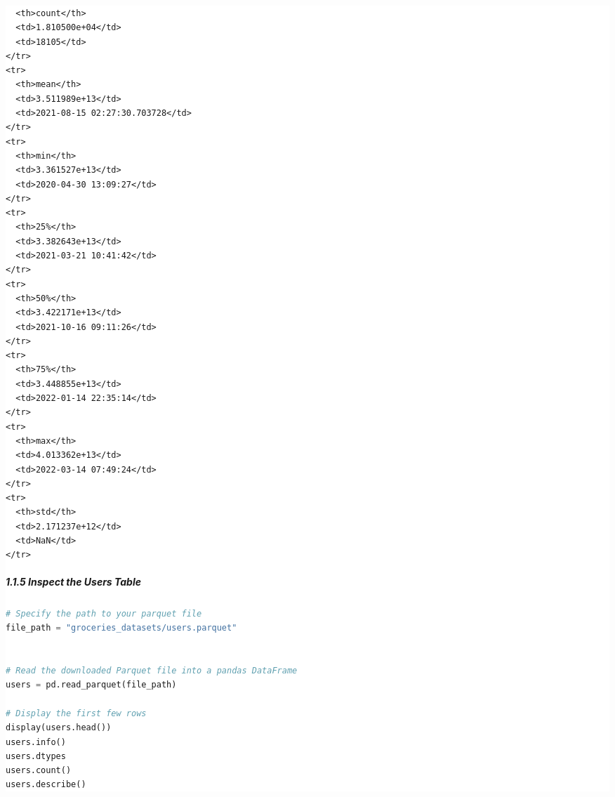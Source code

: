      <th>count</th>
      <td>1.810500e+04</td>
      <td>18105</td>
    </tr>
    <tr>
      <th>mean</th>
      <td>3.511989e+13</td>
      <td>2021-08-15 02:27:30.703728</td>
    </tr>
    <tr>
      <th>min</th>
      <td>3.361527e+13</td>
      <td>2020-04-30 13:09:27</td>
    </tr>
    <tr>
      <th>25%</th>
      <td>3.382643e+13</td>
      <td>2021-03-21 10:41:42</td>
    </tr>
    <tr>
      <th>50%</th>
      <td>3.422171e+13</td>
      <td>2021-10-16 09:11:26</td>
    </tr>
    <tr>
      <th>75%</th>
      <td>3.448855e+13</td>
      <td>2022-01-14 22:35:14</td>
    </tr>
    <tr>
      <th>max</th>
      <td>4.013362e+13</td>
      <td>2022-03-14 07:49:24</td>
    </tr>
    <tr>
      <th>std</th>
      <td>2.171237e+12</td>
      <td>NaN</td>
    </tr>
  </tbody>
</table>
</div>



##### 1.1.5 Inspect the Users Table


```python
# Specify the path to your parquet file
file_path = "groceries_datasets/users.parquet"


# Read the downloaded Parquet file into a pandas DataFrame
users = pd.read_parquet(file_path)

# Display the first few rows
display(users.head())
users.info()
users.dtypes
users.count()
users.describe()
```
